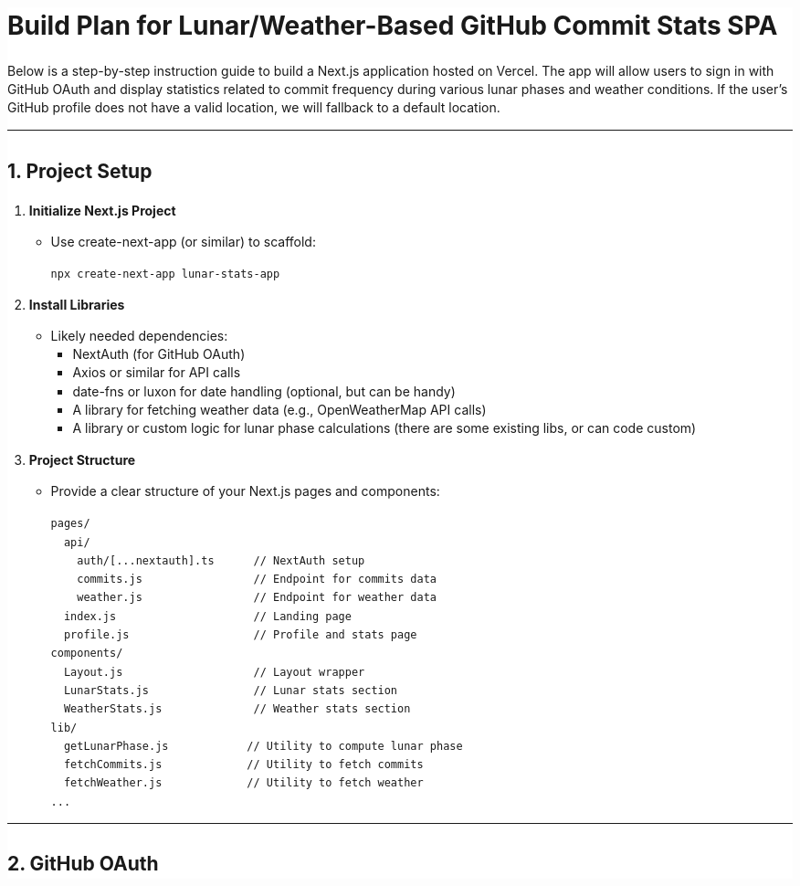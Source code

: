 # Build Plan for Lunar/Weather-Based GitHub Commit Stats SPA

Below is a step-by-step instruction guide to build a Next.js application hosted on Vercel. The app will allow users to sign in with GitHub OAuth and display statistics related to commit frequency during various lunar phases and weather conditions. If the user’s GitHub profile does not have a valid location, we will fallback to a default location.

---

## 1. Project Setup

1. **Initialize Next.js Project**  
   - Use create-next-app (or similar) to scaffold:
     ```bash
     npx create-next-app lunar-stats-app
     ```

2. **Install Libraries**  
   - Likely needed dependencies:
     - NextAuth (for GitHub OAuth)
     - Axios or similar for API calls
     - date-fns or luxon for date handling (optional, but can be handy)
     - A library for fetching weather data (e.g., OpenWeatherMap API calls)
     - A library or custom logic for lunar phase calculations (there are some existing libs, or can code custom)

3. **Project Structure**  
   - Provide a clear structure of your Next.js pages and components:
     ```
     pages/
       api/
         auth/[...nextauth].ts      // NextAuth setup
         commits.js                 // Endpoint for commits data
         weather.js                 // Endpoint for weather data
       index.js                     // Landing page
       profile.js                   // Profile and stats page
     components/
       Layout.js                    // Layout wrapper
       LunarStats.js                // Lunar stats section
       WeatherStats.js              // Weather stats section
     lib/
       getLunarPhase.js            // Utility to compute lunar phase
       fetchCommits.js             // Utility to fetch commits
       fetchWeather.js             // Utility to fetch weather
     ...
     ```

---

## 2. GitHub OAuth
